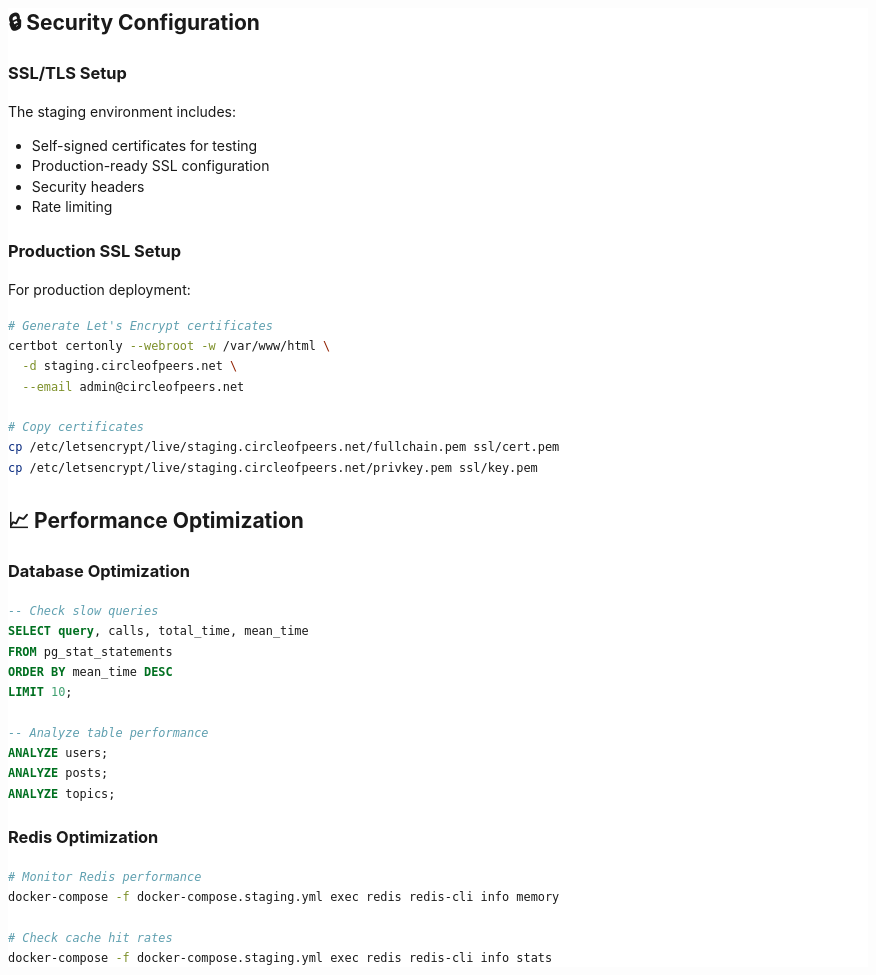 ## 🔒 Security Configuration

### SSL/TLS Setup

The staging environment includes:
- Self-signed certificates for testing
- Production-ready SSL configuration
- Security headers
- Rate limiting

### Production SSL Setup

For production deployment:

```bash
# Generate Let's Encrypt certificates
certbot certonly --webroot -w /var/www/html \
  -d staging.circleofpeers.net \
  --email admin@circleofpeers.net

# Copy certificates
cp /etc/letsencrypt/live/staging.circleofpeers.net/fullchain.pem ssl/cert.pem
cp /etc/letsencrypt/live/staging.circleofpeers.net/privkey.pem ssl/key.pem
```

## 📈 Performance Optimization

### Database Optimization

```sql
-- Check slow queries
SELECT query, calls, total_time, mean_time
FROM pg_stat_statements
ORDER BY mean_time DESC
LIMIT 10;

-- Analyze table performance
ANALYZE users;
ANALYZE posts;
ANALYZE topics;
```

### Redis Optimization

```bash
# Monitor Redis performance
docker-compose -f docker-compose.staging.yml exec redis redis-cli info memory

# Check cache hit rates
docker-compose -f docker-compose.staging.yml exec redis redis-cli info stats
```
